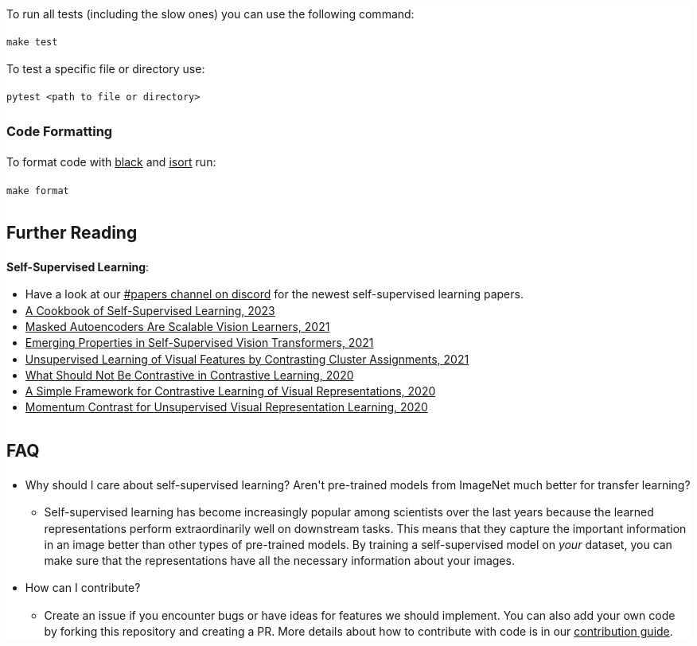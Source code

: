 To run all tests (including the slow ones) you can use the following command:

```
make test
```

To test a specific file or directory use:

```
pytest <path to file or directory>
```

### Code Formatting

To format code with [black](https://black.readthedocs.io/en/stable/) and [isort](https://docs.pytest.org) run:

```
make format
```

## Further Reading

**Self-Supervised Learning**:

- Have a look at our [#papers channel on discord](https://discord.com/channels/752876370337726585/815153188487299083)
  for the newest self-supervised learning papers.
- [A Cookbook of Self-Supervised Learning, 2023](https://arxiv.org/abs/2304.12210)
- [Masked Autoencoders Are Scalable Vision Learners, 2021](https://arxiv.org/abs/2111.06377)
- [Emerging Properties in Self-Supervised Vision Transformers, 2021](https://arxiv.org/abs/2104.14294)
- [Unsupervised Learning of Visual Features by Contrasting Cluster Assignments, 2021](https://arxiv.org/abs/2006.09882)
- [What Should Not Be Contrastive in Contrastive Learning, 2020](https://arxiv.org/abs/2008.05659)
- [A Simple Framework for Contrastive Learning of Visual Representations, 2020](https://arxiv.org/abs/2002.05709)
- [Momentum Contrast for Unsupervised Visual Representation Learning, 2020](https://arxiv.org/abs/1911.05722)

## FAQ

- Why should I care about self-supervised learning? Aren't pre-trained models from ImageNet much better for transfer learning?

  - Self-supervised learning has become increasingly popular among scientists over the last years because the learned representations perform extraordinarily well on downstream tasks. This means that they capture the important information in an image better than other types of pre-trained models. By training a self-supervised model on _your_ dataset, you can make sure that the representations have all the necessary information about your images.

- How can I contribute?

  - Create an issue if you encounter bugs or have ideas for features we should implement. You can also add your own code by forking this repository and creating a PR. More details about how to contribute with code is in our [contribution guide](CONTRIBUTING.md).
